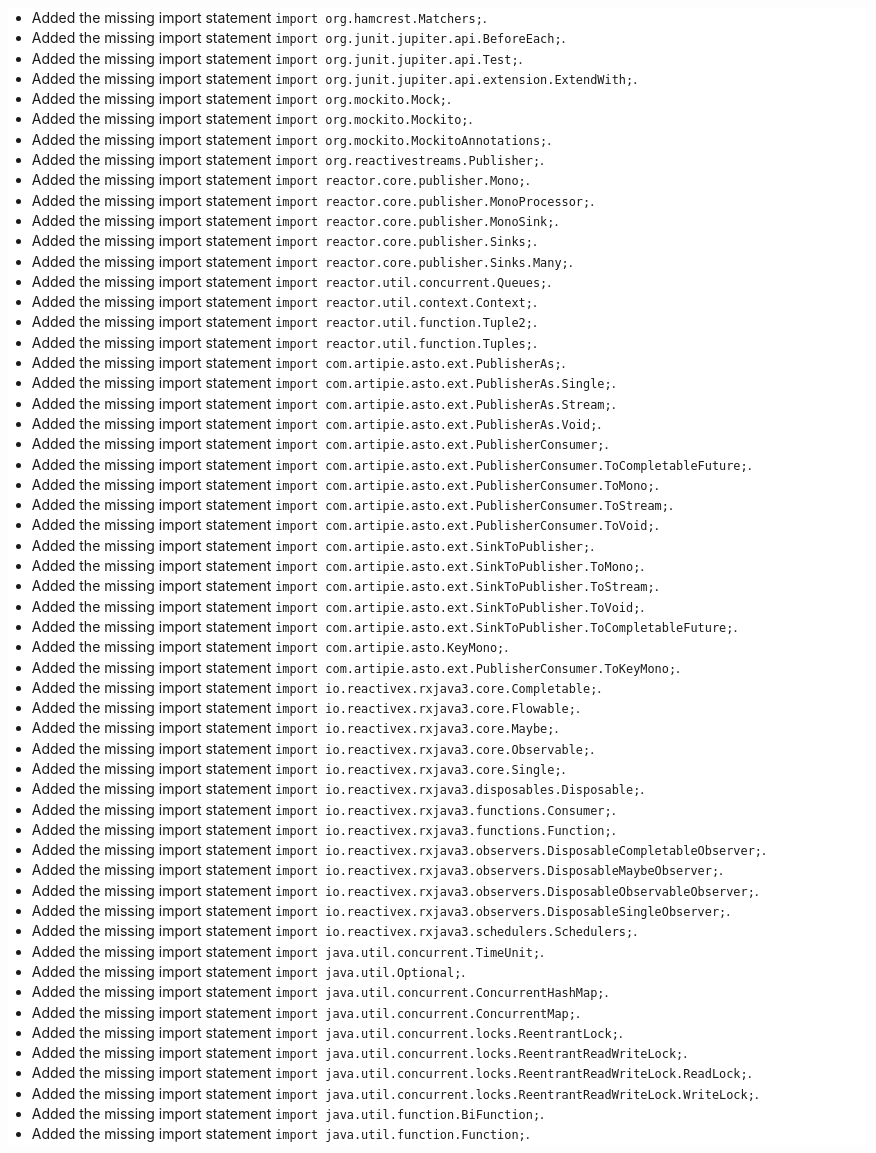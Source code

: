 * Added the missing import statement `import org.hamcrest.Matchers;`.
* Added the missing import statement `import org.junit.jupiter.api.BeforeEach;`.
* Added the missing import statement `import org.junit.jupiter.api.Test;`.
* Added the missing import statement `import org.junit.jupiter.api.extension.ExtendWith;`.
* Added the missing import statement `import org.mockito.Mock;`.
* Added the missing import statement `import org.mockito.Mockito;`.
* Added the missing import statement `import org.mockito.MockitoAnnotations;`.
* Added the missing import statement `import org.reactivestreams.Publisher;`.
* Added the missing import statement `import reactor.core.publisher.Mono;`.
* Added the missing import statement `import reactor.core.publisher.MonoProcessor;`.
* Added the missing import statement `import reactor.core.publisher.MonoSink;`.
* Added the missing import statement `import reactor.core.publisher.Sinks;`.
* Added the missing import statement `import reactor.core.publisher.Sinks.Many;`.
* Added the missing import statement `import reactor.util.concurrent.Queues;`.
* Added the missing import statement `import reactor.util.context.Context;`.
* Added the missing import statement `import reactor.util.function.Tuple2;`.
* Added the missing import statement `import reactor.util.function.Tuples;`.
* Added the missing import statement `import com.artipie.asto.ext.PublisherAs;`.
* Added the missing import statement `import com.artipie.asto.ext.PublisherAs.Single;`.
* Added the missing import statement `import com.artipie.asto.ext.PublisherAs.Stream;`.
* Added the missing import statement `import com.artipie.asto.ext.PublisherAs.Void;`.
* Added the missing import statement `import com.artipie.asto.ext.PublisherConsumer;`.
* Added the missing import statement `import com.artipie.asto.ext.PublisherConsumer.ToCompletableFuture;`.
* Added the missing import statement `import com.artipie.asto.ext.PublisherConsumer.ToMono;`.
* Added the missing import statement `import com.artipie.asto.ext.PublisherConsumer.ToStream;`.
* Added the missing import statement `import com.artipie.asto.ext.PublisherConsumer.ToVoid;`.
* Added the missing import statement `import com.artipie.asto.ext.SinkToPublisher;`.
* Added the missing import statement `import com.artipie.asto.ext.SinkToPublisher.ToMono;`.
* Added the missing import statement `import com.artipie.asto.ext.SinkToPublisher.ToStream;`.
* Added the missing import statement `import com.artipie.asto.ext.SinkToPublisher.ToVoid;`.
* Added the missing import statement `import com.artipie.asto.ext.SinkToPublisher.ToCompletableFuture;`.
* Added the missing import statement `import com.artipie.asto.KeyMono;`.
* Added the missing import statement `import com.artipie.asto.ext.PublisherConsumer.ToKeyMono;`.
* Added the missing import statement `import io.reactivex.rxjava3.core.Completable;`.
* Added the missing import statement `import io.reactivex.rxjava3.core.Flowable;`.
* Added the missing import statement `import io.reactivex.rxjava3.core.Maybe;`.
* Added the missing import statement `import io.reactivex.rxjava3.core.Observable;`.
* Added the missing import statement `import io.reactivex.rxjava3.core.Single;`.
* Added the missing import statement `import io.reactivex.rxjava3.disposables.Disposable;`.
* Added the missing import statement `import io.reactivex.rxjava3.functions.Consumer;`.
* Added the missing import statement `import io.reactivex.rxjava3.functions.Function;`.
* Added the missing import statement `import io.reactivex.rxjava3.observers.DisposableCompletableObserver;`.
* Added the missing import statement `import io.reactivex.rxjava3.observers.DisposableMaybeObserver;`.
* Added the missing import statement `import io.reactivex.rxjava3.observers.DisposableObservableObserver;`.
* Added the missing import statement `import io.reactivex.rxjava3.observers.DisposableSingleObserver;`.
* Added the missing import statement `import io.reactivex.rxjava3.schedulers.Schedulers;`.
* Added the missing import statement `import java.util.concurrent.TimeUnit;`.
* Added the missing import statement `import java.util.Optional;`.
* Added the missing import statement `import java.util.concurrent.ConcurrentHashMap;`.
* Added the missing import statement `import java.util.concurrent.ConcurrentMap;`.
* Added the missing import statement `import java.util.concurrent.locks.ReentrantLock;`.
* Added the missing import statement `import java.util.concurrent.locks.ReentrantReadWriteLock;`.
* Added the missing import statement `import java.util.concurrent.locks.ReentrantReadWriteLock.ReadLock;`.
* Added the missing import statement `import java.util.concurrent.locks.ReentrantReadWriteLock.WriteLock;`.
* Added the missing import statement `import java.util.function.BiFunction;`.
* Added the missing import statement `import java.util.function.Function;`.